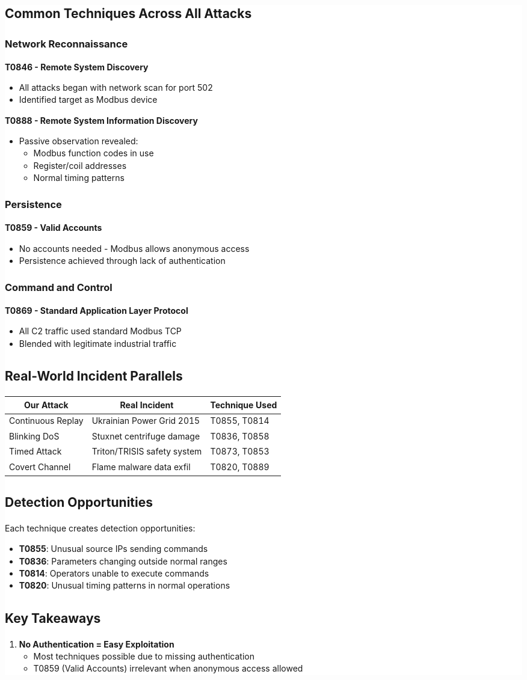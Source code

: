 ## Common Techniques Across All Attacks

### Network Reconnaissance

**T0846 - Remote System Discovery**
- All attacks began with network scan for port 502
- Identified target as Modbus device

**T0888 - Remote System Information Discovery**
- Passive observation revealed:
  - Modbus function codes in use
  - Register/coil addresses
  - Normal timing patterns

### Persistence

**T0859 - Valid Accounts**
- No accounts needed - Modbus allows anonymous access
- Persistence achieved through lack of authentication

### Command and Control

**T0869 - Standard Application Layer Protocol**
- All C2 traffic used standard Modbus TCP
- Blended with legitimate industrial traffic

## Real-World Incident Parallels

| Our Attack | Real Incident | Technique Used |
|------------|---------------|----------------|
| Continuous Replay | Ukrainian Power Grid 2015 | T0855, T0814 |
| Blinking DoS | Stuxnet centrifuge damage | T0836, T0858 |
| Timed Attack | Triton/TRISIS safety system | T0873, T0853 |
| Covert Channel | Flame malware data exfil | T0820, T0889 |

## Detection Opportunities

Each technique creates detection opportunities:

- **T0855**: Unusual source IPs sending commands
- **T0836**: Parameters changing outside normal ranges  
- **T0814**: Operators unable to execute commands
- **T0820**: Unusual timing patterns in normal operations

## Key Takeaways

1. **No Authentication = Easy Exploitation**
   - Most techniques possible due to missing authentication
   - T0859 (Valid Accounts) irrelevant when anonymous access allowed

